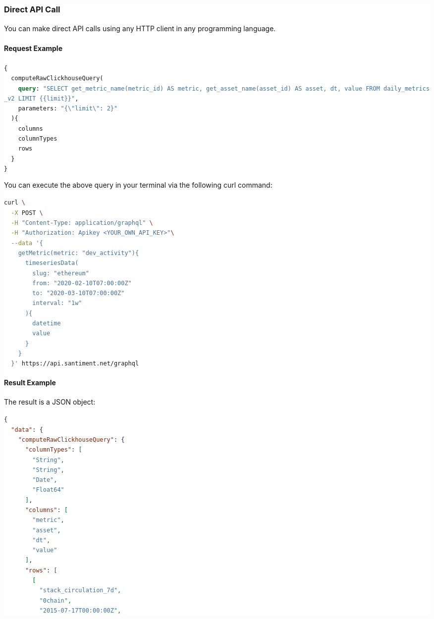 ### Direct API Call

You can make direct API calls using any HTTP client in any programming language. 

#### Request Example

```graphql
{
  computeRawClickhouseQuery(
    query: "SELECT get_metric_name(metric_id) AS metric, get_asset_name(asset_id) AS asset, dt, value FROM daily_metrics_v2 LIMIT {{limit}}",
    parameters: "{\"limit\": 2}"
  ){
    columns
    columnTypes
    rows
  }
}
```

You can execute the above query in your terminal via the following curl command:

```bash
curl \
  -X POST \
  -H "Content-Type: application/graphql" \
  -H "Authorization: Apikey <YOUR_OWN_API_KEY>"\
  --data '{
    getMetric(metric: "dev_activity"){
      timeseriesData(
        slug: "ethereum"
        from: "2020-02-10T07:00:00Z"
        to: "2020-03-10T07:00:00Z"
        interval: "1w"
      ){
        datetime
        value
      }
    }
  }' https://api.santiment.net/graphql
```

#### Result Example

The result is a JSON object:

```json
{
  "data": {
    "computeRawClickhouseQuery": {
      "columnTypes": [
        "String",
        "String",
        "Date",
        "Float64"
      ],
      "columns": [
        "metric",
        "asset",
        "dt",
        "value"
      ],
      "rows": [
        [
          "stack_circulation_7d",
          "0chain",
          "2015-07-17T00:00:00Z",
```